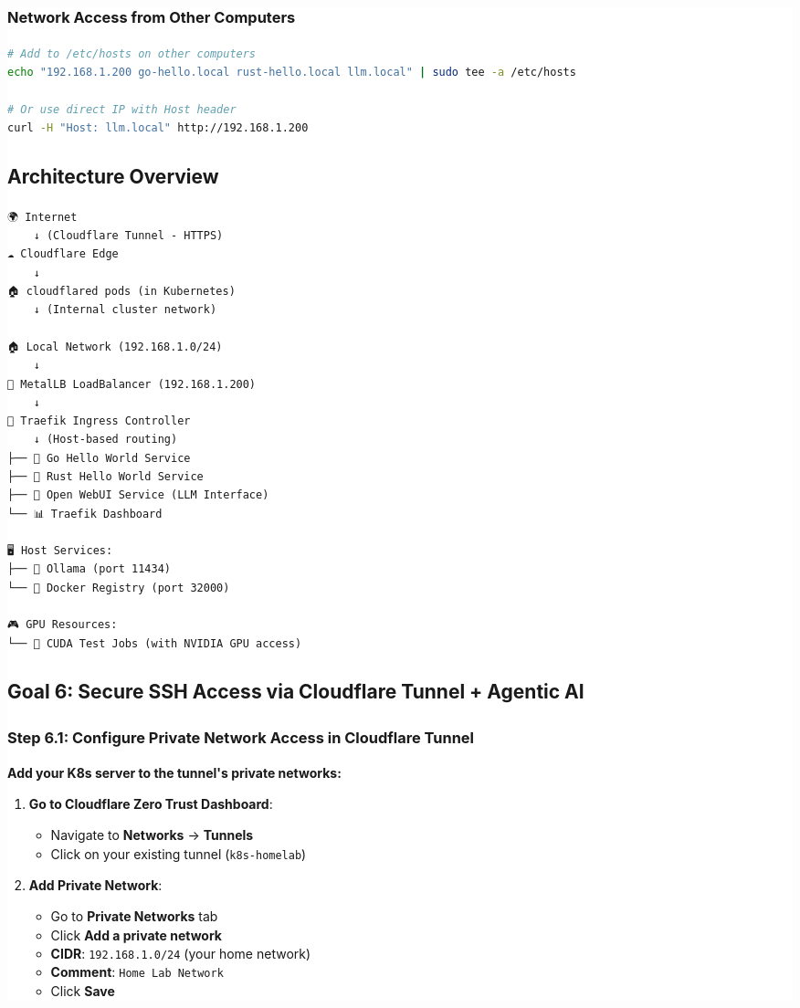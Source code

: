 ### Network Access from Other Computers
```bash
# Add to /etc/hosts on other computers
echo "192.168.1.200 go-hello.local rust-hello.local llm.local" | sudo tee -a /etc/hosts

# Or use direct IP with Host header
curl -H "Host: llm.local" http://192.168.1.200
```

## Architecture Overview

```
🌍 Internet
    ↓ (Cloudflare Tunnel - HTTPS)
☁️ Cloudflare Edge
    ↓ 
🏠 cloudflared pods (in Kubernetes)
    ↓ (Internal cluster network)
    
🏠 Local Network (192.168.1.0/24)
    ↓
🎯 MetalLB LoadBalancer (192.168.1.200)
    ↓
🚦 Traefik Ingress Controller
    ↓ (Host-based routing)
├── 🐹 Go Hello World Service
├── 🦀 Rust Hello World Service  
├── 🤖 Open WebUI Service (LLM Interface)
└── 📊 Traefik Dashboard

🖥️ Host Services:
├── 🧠 Ollama (port 11434)
└── 🐳 Docker Registry (port 32000)

🎮 GPU Resources:
└── 🚀 CUDA Test Jobs (with NVIDIA GPU access)
```

## Goal 6: Secure SSH Access via Cloudflare Tunnel + Agentic AI

### Step 6.1: Configure Private Network Access in Cloudflare Tunnel

**Add your K8s server to the tunnel's private networks:**

1. **Go to Cloudflare Zero Trust Dashboard**:
   - Navigate to **Networks** → **Tunnels**
   - Click on your existing tunnel (`k8s-homelab`)

2. **Add Private Network**:
   - Go to **Private Networks** tab
   - Click **Add a private network**
   - **CIDR**: `192.168.1.0/24` (your home network)
   - **Comment**: `Home Lab Network`
   - Click **Save**
